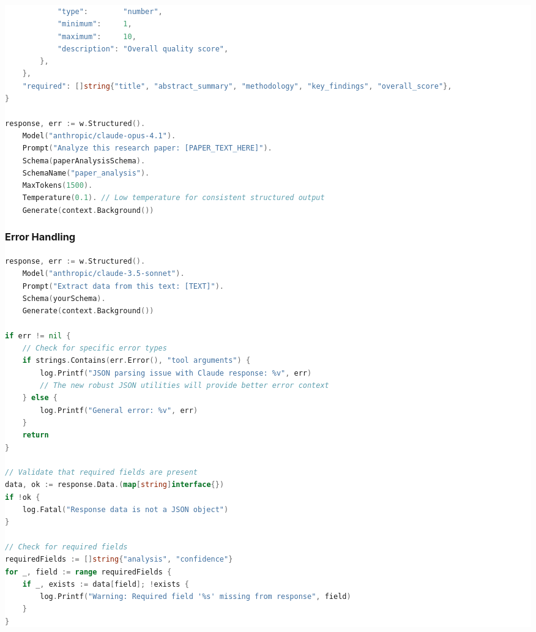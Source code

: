 ```go
            "type":        "number",
            "minimum":     1,
            "maximum":     10,
            "description": "Overall quality score",
        },
    },
    "required": []string{"title", "abstract_summary", "methodology", "key_findings", "overall_score"},
}

response, err := w.Structured().
    Model("anthropic/claude-opus-4.1").
    Prompt("Analyze this research paper: [PAPER_TEXT_HERE]").
    Schema(paperAnalysisSchema).
    SchemaName("paper_analysis").
    MaxTokens(1500).
    Temperature(0.1). // Low temperature for consistent structured output
    Generate(context.Background())
```

### Error Handling

```go
response, err := w.Structured().
    Model("anthropic/claude-3.5-sonnet").
    Prompt("Extract data from this text: [TEXT]").
    Schema(yourSchema).
    Generate(context.Background())

if err != nil {
    // Check for specific error types
    if strings.Contains(err.Error(), "tool arguments") {
        log.Printf("JSON parsing issue with Claude response: %v", err)
        // The new robust JSON utilities will provide better error context
    } else {
        log.Printf("General error: %v", err)
    }
    return
}

// Validate that required fields are present
data, ok := response.Data.(map[string]interface{})
if !ok {
    log.Fatal("Response data is not a JSON object")
}

// Check for required fields
requiredFields := []string{"analysis", "confidence"}
for _, field := range requiredFields {
    if _, exists := data[field]; !exists {
        log.Printf("Warning: Required field '%s' missing from response", field)
    }
}
```
